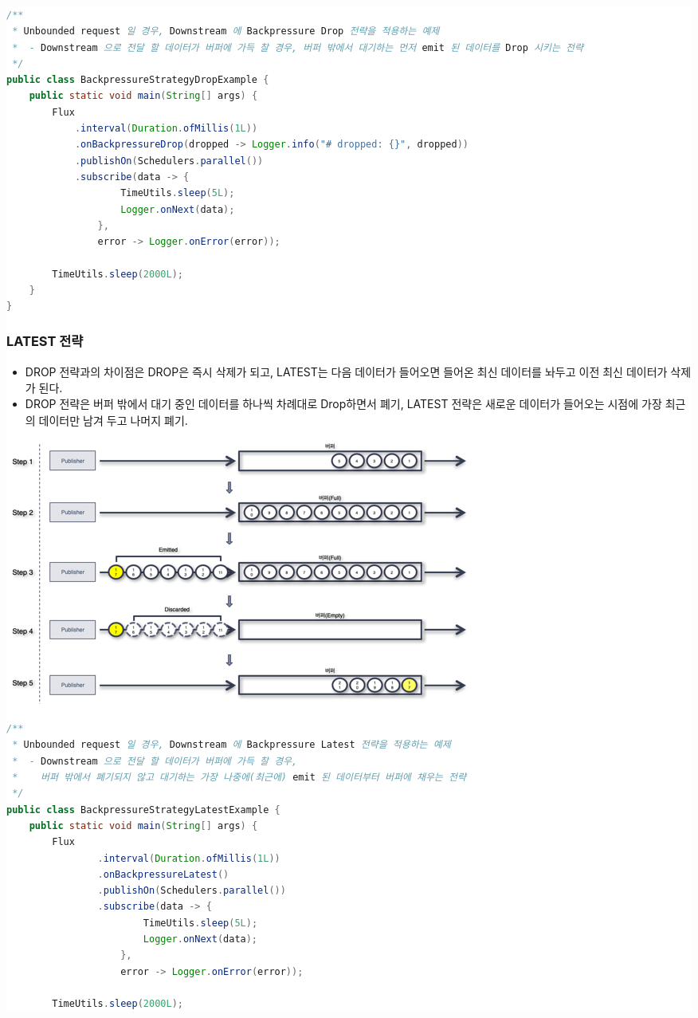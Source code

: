 ```java
/**
 * Unbounded request 일 경우, Downstream 에 Backpressure Drop 전략을 적용하는 예제
 *  - Downstream 으로 전달 할 데이터가 버퍼에 가득 찰 경우, 버퍼 밖에서 대기하는 먼저 emit 된 데이터를 Drop 시키는 전략
 */
public class BackpressureStrategyDropExample {
    public static void main(String[] args) {
        Flux
            .interval(Duration.ofMillis(1L))
            .onBackpressureDrop(dropped -> Logger.info("# dropped: {}", dropped))
            .publishOn(Schedulers.parallel())
            .subscribe(data -> {
                    TimeUtils.sleep(5L);
                    Logger.onNext(data);
                },
                error -> Logger.onError(error));

        TimeUtils.sleep(2000L);
    }
}
```

### LATEST 전략
- DROP 전략과의 차이점은 DROP은 즉시 삭제가 되고, LATEST는 다음 데이터가 들어오면 들어온 최신 데이터를 놔두고 이전 최신 데이터가 삭제가 된다.  
- DROP 전략은 버퍼 밖에서 대기 중인 데이터를 하나씩 차례대로 Drop하면서 폐기, LATEST 전략은 새로운 데이터가 들어오는 시점에 가장 최근의 데이터만 남겨 두고 나머지 폐기.

![img_6.png](/assets/img/spring/reactor_1/img_6.png)

```java
/**
 * Unbounded request 일 경우, Downstream 에 Backpressure Latest 전략을 적용하는 예제
 *  - Downstream 으로 전달 할 데이터가 버퍼에 가득 찰 경우,
 *    버퍼 밖에서 폐기되지 않고 대기하는 가장 나중에(최근에) emit 된 데이터부터 버퍼에 채우는 전략
 */
public class BackpressureStrategyLatestExample {
    public static void main(String[] args) {
        Flux
                .interval(Duration.ofMillis(1L))
                .onBackpressureLatest()
                .publishOn(Schedulers.parallel())
                .subscribe(data -> {
                        TimeUtils.sleep(5L);
                        Logger.onNext(data);
                    },
                    error -> Logger.onError(error));

        TimeUtils.sleep(2000L);
```
